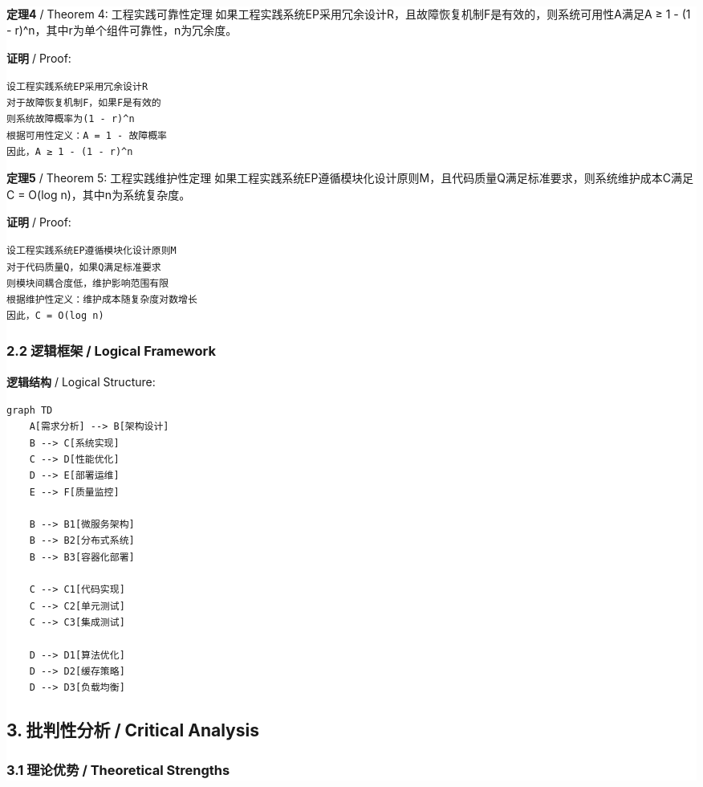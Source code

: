 **定理4** / Theorem 4: 工程实践可靠性定理
如果工程实践系统EP采用冗余设计R，且故障恢复机制F是有效的，则系统可用性A满足A ≥ 1 - (1 - r)^n，其中r为单个组件可靠性，n为冗余度。

**证明** / Proof:

```text
设工程实践系统EP采用冗余设计R
对于故障恢复机制F，如果F是有效的
则系统故障概率为(1 - r)^n
根据可用性定义：A = 1 - 故障概率
因此，A ≥ 1 - (1 - r)^n
```

**定理5** / Theorem 5: 工程实践维护性定理
如果工程实践系统EP遵循模块化设计原则M，且代码质量Q满足标准要求，则系统维护成本C满足C = O(log n)，其中n为系统复杂度。

**证明** / Proof:

```text
设工程实践系统EP遵循模块化设计原则M
对于代码质量Q，如果Q满足标准要求
则模块间耦合度低，维护影响范围有限
根据维护性定义：维护成本随复杂度对数增长
因此，C = O(log n)
```

### 2.2 逻辑框架 / Logical Framework

**逻辑结构** / Logical Structure:

```mermaid
graph TD
    A[需求分析] --> B[架构设计]
    B --> C[系统实现]
    C --> D[性能优化]
    D --> E[部署运维]
    E --> F[质量监控]
    
    B --> B1[微服务架构]
    B --> B2[分布式系统]
    B --> B3[容器化部署]
    
    C --> C1[代码实现]
    C --> C2[单元测试]
    C --> C3[集成测试]
    
    D --> D1[算法优化]
    D --> D2[缓存策略]
    D --> D3[负载均衡]
```

## 3. 批判性分析 / Critical Analysis

### 3.1 理论优势 / Theoretical Strengths
